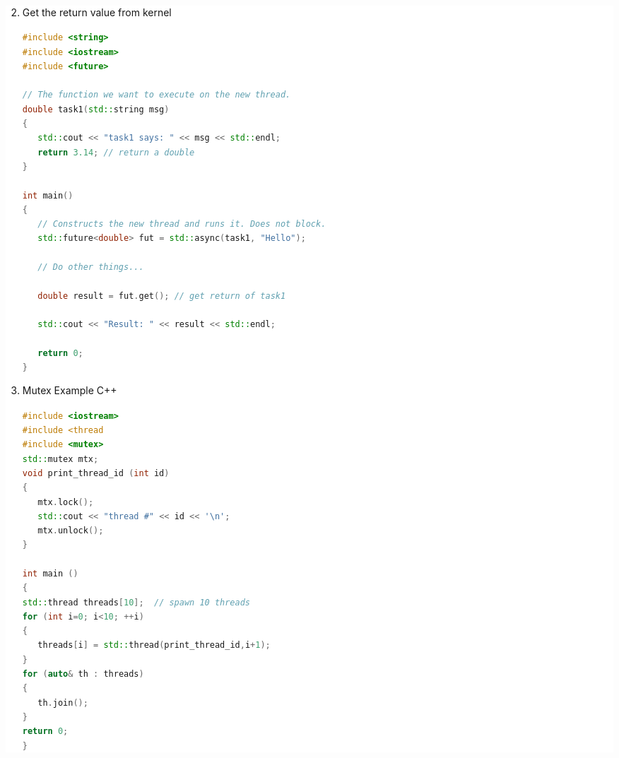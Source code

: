 2. Get the return value from kernel

   ```c++
   #include <string>
   #include <iostream>
   #include <future>

   // The function we want to execute on the new thread.
   double task1(std::string msg)
   {
      std::cout << "task1 says: " << msg << std::endl;
      return 3.14; // return a double
   }

   int main()
   {
      // Constructs the new thread and runs it. Does not block.
      std::future<double> fut = std::async(task1, "Hello");

      // Do other things...

      double result = fut.get(); // get return of task1

      std::cout << "Result: " << result << std::endl;

      return 0;
   }
   ```

3. Mutex Example C++

   ```c++
   #include <iostream>
   #include <thread
   #include <mutex>
   std::mutex mtx;
   void print_thread_id (int id)
   {
      mtx.lock();
      std::cout << "thread #" << id << '\n';
      mtx.unlock();
   }

   int main ()
   {
   std::thread threads[10];  // spawn 10 threads
   for (int i=0; i<10; ++i)
   {
      threads[i] = std::thread(print_thread_id,i+1);
   }
   for (auto& th : threads)
   {
      th.join();
   }
   return 0;
   }
   ```
